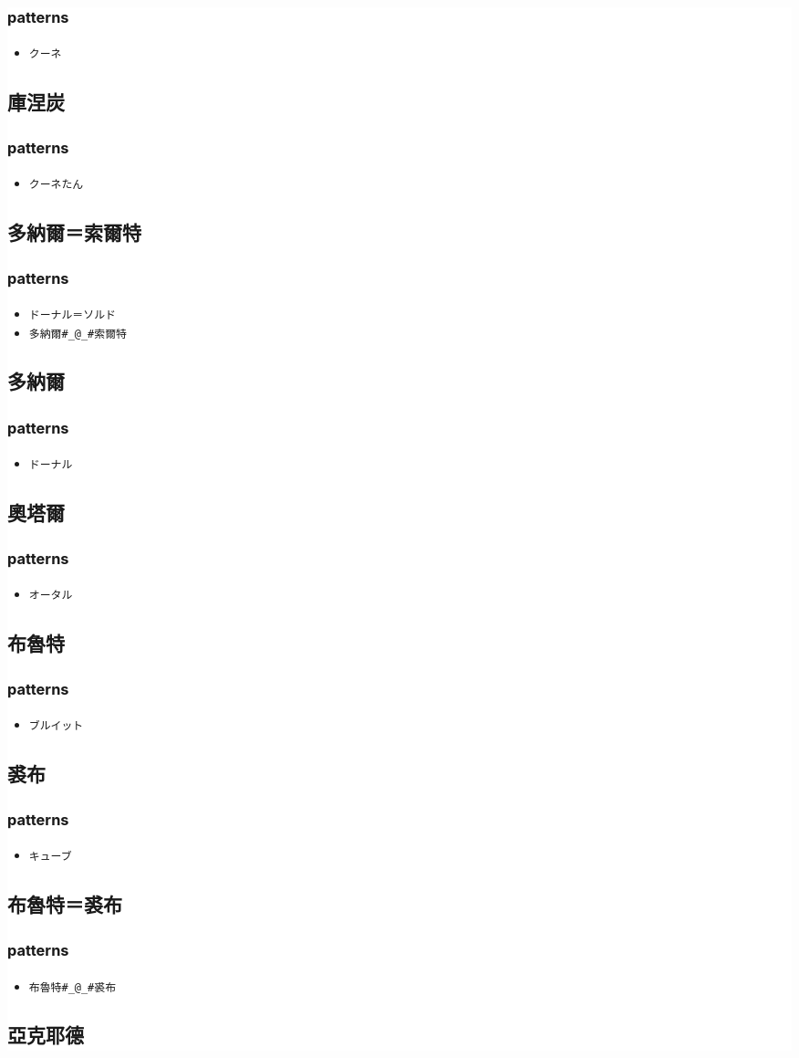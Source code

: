### patterns

- `クーネ`

## 庫涅炭

### patterns

- `クーネたん`

## 多納爾＝索爾特

### patterns

- `ドーナル＝ソルド`
- `多納爾#_@_#索爾特`

## 多納爾

### patterns

- `ドーナル`

## 奧塔爾

### patterns

- `オータル`

## 布魯特

### patterns

- `ブルイット`

## 裘布

### patterns

- `キューブ`

## 布魯特＝裘布

### patterns

- `布魯特#_@_#裘布`

## 亞克耶德
